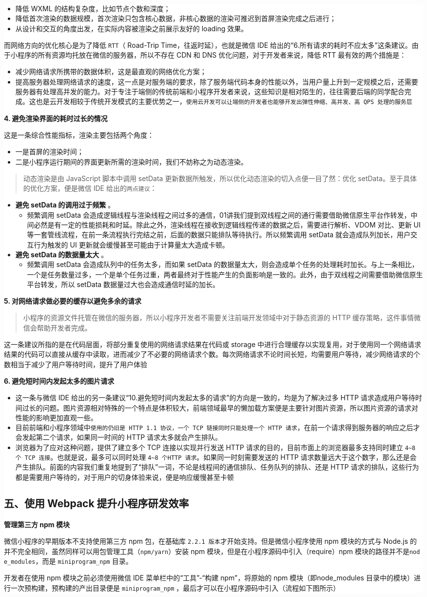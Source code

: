   * 降低 WXML 的结构复杂度，比如节点个数和深度；
  * 降低首次渲染的数据规模，首次渲染只包含核心数据，非核心数据的渲染可推迟到首屏渲染完成之后进行；
  * 从设计和交互的角度出发，在实际内容被渲染之前展示友好的 loading 效果。

而网络方向的优化核心是为了降低 `RTT`（ Road-Trip Time，往返时延），也就是微信 IDE
给出的“6.所有请求的耗时不应太多”这条建议。由于小程序的所有资源均托放在微信的服务器，所以不存在 CDN 和 DNS 优化问题，对于开发者来说，降低
RTT 最有效的两个措施是：

  * 减少网络请求所携带的数据体积，这是最直观的网络优化方案；
  * 提高服务器处理网络请求的速度，这一点是对服务端的要求，除了服务端代码本身的性能以外，当用户量上升到一定规模之后，还需要服务器有处理高并发的能力。对于专注于端侧的传统前端和小程序开发者来说，这些知识是相对陌生的，往往需要后端的同学配合完成。这也是云开发相较于传统开发模式的主要优势之一，`使用云开发可以让端侧的开发者也能够开发出弹性伸缩、高并发、高 QPS 处理的服务层`

**4\. 避免渲染界面的耗时过长的情况**

这是一条综合性能指标，渲染主要包括两个角度：

  * 一是首屏的渲染时间；
  * 二是小程序运行期间的界面更新所需的渲染时间，我们不妨称之为动态渲染。

> 动态渲染是由 JavaScript 脚本中调用 setData 更新数据所触发，所以优化动态渲染的切入点便一目了然：优化
> setData。至于具体的优化方案，便是微信 IDE 给出的`两点建议`：

  * **避免 setData 的调用过于频繁** 。 
    * 频繁调用 setData 会造成逻辑线程与渲染线程之间过多的通信，01讲我们提到双线程之间的通行需要借助微信原生平台作转发，中间必然是有一定的性能损耗和时延。除此之外，渲染线程在接收到逻辑线程传递的数据之后，需要进行解析、VDOM 对比、更新 UI 等一套管线流程，在前一条流程执行完结之前，后面的数据只能排队等待执行。所以频繁调用 setData 就会造成队列加长，用户交互行为触发的 UI 更新就会缓慢甚至可能由于计算量太大造成卡顿。
  * **避免 setData 的数据量太大** 。 
    * 频繁调用 setData 会造成队列中的任务太多，而如果 setData 的数据量太大，则会造成单个任务的处理耗时加长。与上一条相比，一个是任务数量过多，一个是单个任务过重，两者最终对于性能产生的负面影响是一致的。此外，由于双线程之间需要借助微信原生平台转发，所以 setData 数据量过大也会造成通信时延的加长。

**5\. 对网络请求做必要的缓存以避免多余的请求**

> 小程序的资源文件托管在微信的服务器，所以小程序开发者不需要关注前端开发领域中对于静态资源的 HTTP 缓存策略，这件事情微信会帮助开发者完成。

这一条建议所指的是在代码层面，将部分重复使用的网络请求结果在代码或 storage
中进行合理缓存以实现复用，对于使用同一个网络请求结果的代码可以直接从缓存中读取，进而减少了不必要的网络请求个数。每次网络请求不论时间长短，均需要用户等待，减少网络请求的个数相当于减少了用户等待时间，提升了用户体验

**6\. 避免短时间内发起太多的图片请求**

  * 这一条与微信 IDE 给出的另一条建议“10.避免短时间内发起太多的请求”的方向是一致的，均是为了解决过多 HTTP 请求造成用户等待时间过长的问题。图片资源相对特殊的一个特点是体积较大，前端领域最早的懒加载方案便是主要针对图片资源，所以图片资源的请求对性能的影响更加直观一些。
  * 目前前端和小程序领域中`使用的仍旧是 HTTP 1.1 协议，一个 TCP 链接同时只能处理一个 HTTP 请求`，在前一个请求得到服务器的响应之后才会发起第二个请求，如果同一时间的 HTTP 请求太多就会产生排队。
  * 浏览器为了应对这种问题，提供了建立多个 TCP 连接以实现并行发送 HTTP 请求的目的，目前市面上的浏览器最多支持同时建立 `4~8 个 TCP 连接`。也就是说，最多可以同时处理 `4~8 个HTTP 请求`。如果同一时刻需要发送的 HTTP 请求数量远大于这个数字，那么还是会产生排队。前面的内容我们重复地提到了“排队”一词，不论是线程间的通信排队、任务队列的排队、还是 HTTP 请求的排队，这些行为都是需要用户等待的，对于用户的切身体验来说，便是响应缓慢甚至卡顿

## 五、使用 Webpack 提升小程序研发效率

**管理第三方 npm 模块**

微信小程序的早期版本不支持使用第三方 npm 包，在基础库 `2.2.1 版本`才开始支持。但是微信小程序使用 npm 模块的方式与 Node.js
的并不完全相同，虽然同样可以用包管理工具（`npm/yarn`）安装 npm 模块，但是在小程序源码中引入（require）npm
模块的路径并不是`node_modules`，而是 `miniprogram_npm` 目录。

开发者在使用 npm 模块之前必须使用微信 IDE 菜单栏中的“工具”-“构建 npm”，将原始的 npm 模块（即node_modules
目录中的模块）进行一次预构建，预构建的产出目录便是 `miniprogram_npm` ，最后才可以在小程序源码中引入（流程如下图所示）
